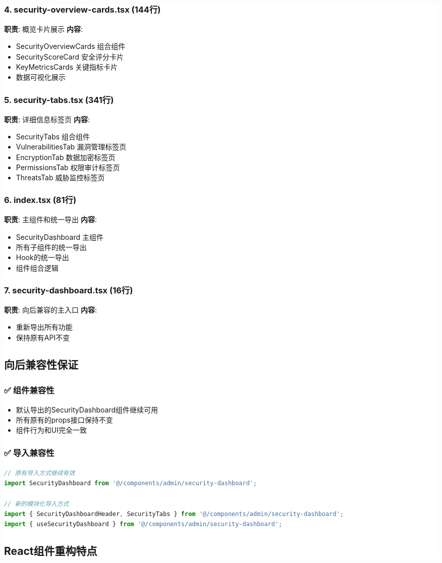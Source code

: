 ### 4. security-overview-cards.tsx (144行)
**职责**: 概览卡片展示
**内容**:
- SecurityOverviewCards 组合组件
- SecurityScoreCard 安全评分卡片
- KeyMetricsCards 关键指标卡片
- 数据可视化展示

### 5. security-tabs.tsx (341行)
**职责**: 详细信息标签页
**内容**:
- SecurityTabs 组合组件
- VulnerabilitiesTab 漏洞管理标签页
- EncryptionTab 数据加密标签页
- PermissionsTab 权限审计标签页
- ThreatsTab 威胁监控标签页

### 6. index.tsx (81行)
**职责**: 主组件和统一导出
**内容**:
- SecurityDashboard 主组件
- 所有子组件的统一导出
- Hook的统一导出
- 组件组合逻辑

### 7. security-dashboard.tsx (16行)
**职责**: 向后兼容的主入口
**内容**:
- 重新导出所有功能
- 保持原有API不变

## 向后兼容性保证

### ✅ 组件兼容性
- 默认导出的SecurityDashboard组件继续可用
- 所有原有的props接口保持不变
- 组件行为和UI完全一致

### ✅ 导入兼容性
```typescript
// 原有导入方式继续有效
import SecurityDashboard from '@/components/admin/security-dashboard';

// 新的模块化导入方式
import { SecurityDashboardHeader, SecurityTabs } from '@/components/admin/security-dashboard';
import { useSecurityDashboard } from '@/components/admin/security-dashboard';
```

## React组件重构特点
